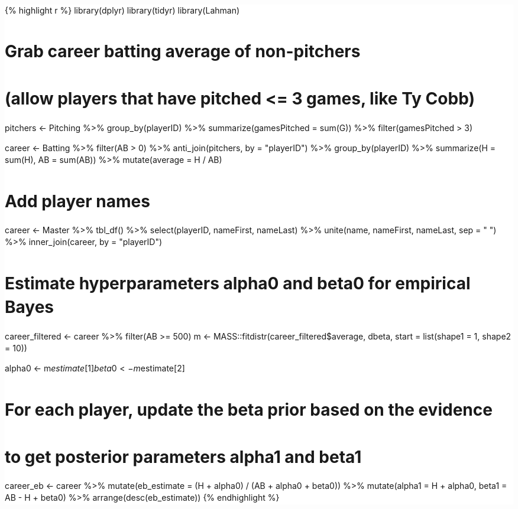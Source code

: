 
{% highlight r %}
library(dplyr)
library(tidyr)
library(Lahman)

# Grab career batting average of non-pitchers
# (allow players that have pitched <= 3 games, like Ty Cobb)
pitchers <- Pitching %>%
  group_by(playerID) %>%
  summarize(gamesPitched = sum(G)) %>%
  filter(gamesPitched > 3)

career <- Batting %>%
  filter(AB > 0) %>%
  anti_join(pitchers, by = "playerID") %>%
  group_by(playerID) %>%
  summarize(H = sum(H), AB = sum(AB)) %>%
  mutate(average = H / AB)

# Add player names
career <- Master %>%
  tbl_df() %>%
  select(playerID, nameFirst, nameLast) %>%
  unite(name, nameFirst, nameLast, sep = " ") %>%
  inner_join(career, by = "playerID")

# Estimate hyperparameters alpha0 and beta0 for empirical Bayes
career_filtered <- career %>% filter(AB >= 500)
m <- MASS::fitdistr(career_filtered$average, dbeta,
                    start = list(shape1 = 1, shape2 = 10))

alpha0 <- m$estimate[1]
beta0 <- m$estimate[2]

# For each player, update the beta prior based on the evidence
# to get posterior parameters alpha1 and beta1
career_eb <- career %>%
  mutate(eb_estimate = (H + alpha0) / (AB + alpha0 + beta0)) %>%
  mutate(alpha1 = H + alpha0,
         beta1 = AB - H + beta0) %>%
  arrange(desc(eb_estimate))
{% endhighlight %}


[^bayesianAB]: The differences between frequentist and Bayesian A/B testing is a topic I've [blogged about before](http://varianceexplained.org/r/bayesian-ab-testing/), particularly about the problem of early stopping
[^sabermetrics]: Don't forget that I'm focusing on the elementary statistical concepts, not the baseball, in these posts. I'm not actually any good at sabermetrics- in a real analysis comparing players, you would control for many factors like the pitchers each faced and the stadiums they played in.
[^exactc]: Note that this solution is exact only for integer values of $$\alpha_b$$: we're rounding it here, which is a trivial difference in most of our examples but may matter in others.
[^derivation]: This can be derived mathematically, based on the fact that `prop.test`'s confidence interval is in fact very similar to our normal approximation along with an uninformative prior and a small continuity correction, but it's left as an exercise for the reader.